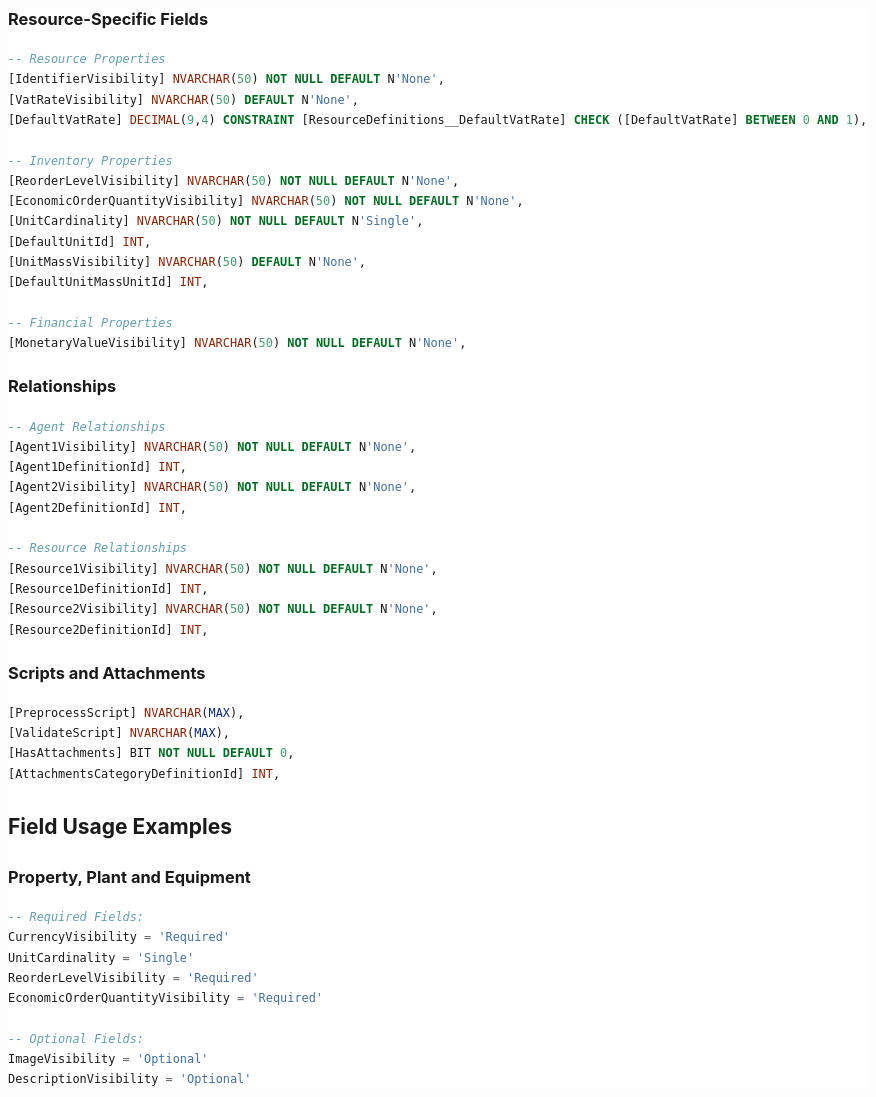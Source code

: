 ### Resource-Specific Fields
```sql
-- Resource Properties
[IdentifierVisibility] NVARCHAR(50) NOT NULL DEFAULT N'None',
[VatRateVisibility] NVARCHAR(50) DEFAULT N'None',
[DefaultVatRate] DECIMAL(9,4) CONSTRAINT [ResourceDefinitions__DefaultVatRate] CHECK ([DefaultVatRate] BETWEEN 0 AND 1),

-- Inventory Properties
[ReorderLevelVisibility] NVARCHAR(50) NOT NULL DEFAULT N'None',
[EconomicOrderQuantityVisibility] NVARCHAR(50) NOT NULL DEFAULT N'None',
[UnitCardinality] NVARCHAR(50) NOT NULL DEFAULT N'Single',
[DefaultUnitId] INT,
[UnitMassVisibility] NVARCHAR(50) DEFAULT N'None',
[DefaultUnitMassUnitId] INT,

-- Financial Properties
[MonetaryValueVisibility] NVARCHAR(50) NOT NULL DEFAULT N'None',
```

### Relationships
```sql
-- Agent Relationships
[Agent1Visibility] NVARCHAR(50) NOT NULL DEFAULT N'None',
[Agent1DefinitionId] INT,
[Agent2Visibility] NVARCHAR(50) NOT NULL DEFAULT N'None',
[Agent2DefinitionId] INT,

-- Resource Relationships
[Resource1Visibility] NVARCHAR(50) NOT NULL DEFAULT N'None',
[Resource1DefinitionId] INT,
[Resource2Visibility] NVARCHAR(50) NOT NULL DEFAULT N'None',
[Resource2DefinitionId] INT,
```

### Scripts and Attachments
```sql
[PreprocessScript] NVARCHAR(MAX),
[ValidateScript] NVARCHAR(MAX),
[HasAttachments] BIT NOT NULL DEFAULT 0,
[AttachmentsCategoryDefinitionId] INT,
```

## Field Usage Examples

### Property, Plant and Equipment
```sql
-- Required Fields:
CurrencyVisibility = 'Required'
UnitCardinality = 'Single'
ReorderLevelVisibility = 'Required'
EconomicOrderQuantityVisibility = 'Required'

-- Optional Fields:
ImageVisibility = 'Optional'
DescriptionVisibility = 'Optional'
```
